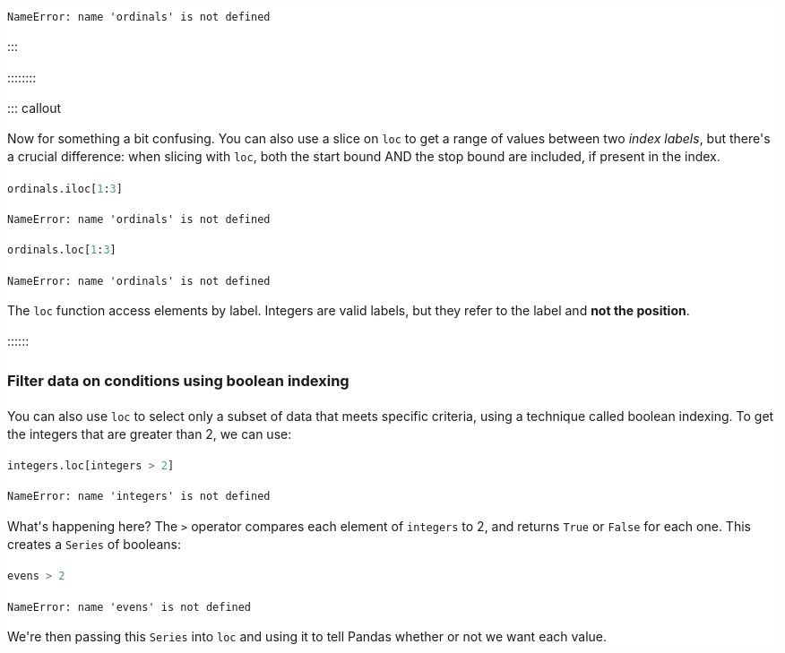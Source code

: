 ``` output
NameError: name 'ordinals' is not defined
```
:::

::::::::

::: callout

Now for something a bit confusing. You can also use a slice on `loc` to get a range of values between two _index labels_, but there's a crucial difference: when slicing with `loc`, both the start bound AND the stop bound are included, if present in the index. 


``` python
ordinals.iloc[1:3]
```

``` output
NameError: name 'ordinals' is not defined
```

``` python
ordinals.loc[1:3]
```

``` output
NameError: name 'ordinals' is not defined
```
The `loc` function access elements by label. Integers are valid labels, but they refer to the label and **not the position**.

::::::

### Filter data on conditions using boolean indexing

You can also use `loc` to select only a subset of data that meets specific criteria, using a technique called boolean indexing. To get the integers that are greater than 2, we can use:


``` python
integers.loc[integers > 2]
```

``` output
NameError: name 'integers' is not defined
```

What's happening here? The `>` operator compares each element of `integers` to 2, and returns `True` or `False` for each one. This creates a `Series` of booleans:


``` python
evens > 2
```

``` output
NameError: name 'evens' is not defined
```

We're then passing this `Series` into `loc` and using it to tell Pandas whether or not we want each value. 
